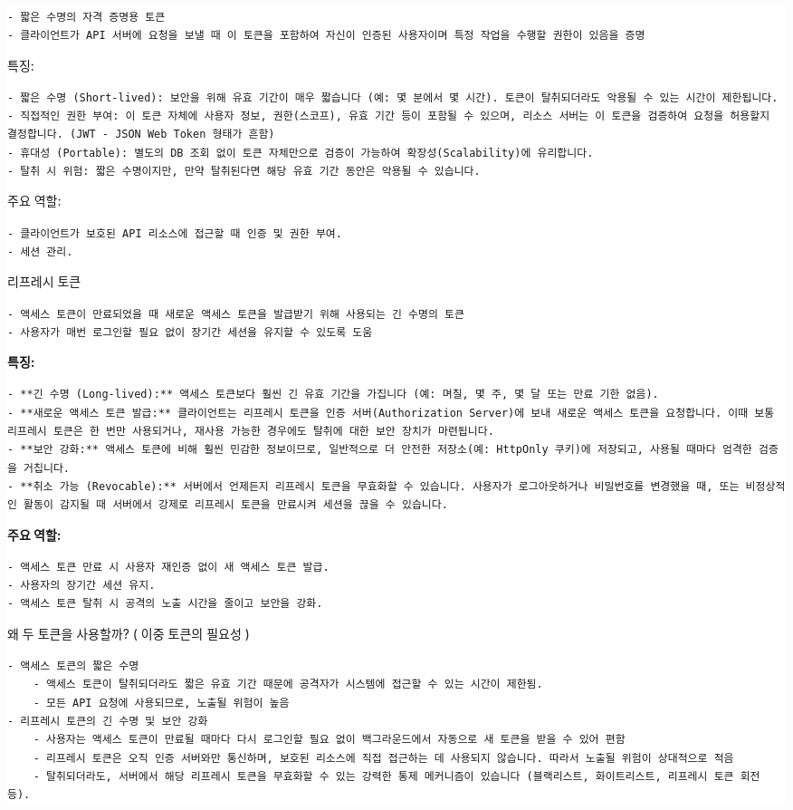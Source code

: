     - 짧은 수명의 자격 증명용 토큰
    - 클라이언트가 API 서버에 요청을 보낼 때 이 토큰을 포함하여 자신이 인증된 사용자이며 특정 작업을 수행할 권한이 있음을 증명

  특징:

    - 짧은 수명 (Short-lived): 보안을 위해 유효 기간이 매우 짧습니다 (예: 몇 분에서 몇 시간). 토큰이 탈취되더라도 악용될 수 있는 시간이 제한됩니다.
    - 직접적인 권한 부여: 이 토큰 자체에 사용자 정보, 권한(스코프), 유효 기간 등이 포함될 수 있으며, 리소스 서버는 이 토큰을 검증하여 요청을 허용할지 결정합니다. (JWT - JSON Web Token 형태가 흔함)
    - 휴대성 (Portable): 별도의 DB 조회 없이 토큰 자체만으로 검증이 가능하여 확장성(Scalability)에 유리합니다.
    - 탈취 시 위험: 짧은 수명이지만, 만약 탈취된다면 해당 유효 기간 동안은 악용될 수 있습니다.

  주요 역할:

    - 클라이언트가 보호된 API 리소스에 접근할 때 인증 및 권한 부여.
    - 세션 관리.

  리프레시 토큰

    - 액세스 토큰이 만료되었을 때 새로운 액세스 토큰을 발급받기 위해 사용되는 긴 수명의 토큰
    - 사용자가 매번 로그인할 필요 없이 장기간 세션을 유지할 수 있도록 도움

  **특징:**

    - **긴 수명 (Long-lived):** 액세스 토큰보다 훨씬 긴 유효 기간을 가집니다 (예: 며칠, 몇 주, 몇 달 또는 만료 기한 없음).
    - **새로운 액세스 토큰 발급:** 클라이언트는 리프레시 토큰을 인증 서버(Authorization Server)에 보내 새로운 액세스 토큰을 요청합니다. 이때 보통 리프레시 토큰은 한 번만 사용되거나, 재사용 가능한 경우에도 탈취에 대한 보안 장치가 마련됩니다.
    - **보안 강화:** 액세스 토큰에 비해 훨씬 민감한 정보이므로, 일반적으로 더 안전한 저장소(예: HttpOnly 쿠키)에 저장되고, 사용될 때마다 엄격한 검증을 거칩니다.
    - **취소 가능 (Revocable):** 서버에서 언제든지 리프레시 토큰을 무효화할 수 있습니다. 사용자가 로그아웃하거나 비밀번호를 변경했을 때, 또는 비정상적인 활동이 감지될 때 서버에서 강제로 리프레시 토큰을 만료시켜 세션을 끊을 수 있습니다.

  **주요 역할:**

    - 액세스 토큰 만료 시 사용자 재인증 없이 새 액세스 토큰 발급.
    - 사용자의 장기간 세션 유지.
    - 액세스 토큰 탈취 시 공격의 노출 시간을 줄이고 보안을 강화.

  왜 두 토큰을 사용할까? ( 이중 토큰의 필요성 )

    - 액세스 토큰의 짧은 수명
        - 액세스 토큰이 탈취되더라도 짧은 유효 기간 때문에 공격자가 시스템에 접근할 수 있는 시간이 제한됨.
        - 모든 API 요청에 사용되므로, 노출될 위험이 높음
    - 리프레시 토큰의 긴 수명 및 보안 강화
        - 사용자는 액세스 토큰이 만료될 때마다 다시 로그인할 필요 없이 백그라운드에서 자동으로 새 토큰을 받을 수 있어 편함
        - 리프레시 토큰은 오직 인증 서버와만 통신하며, 보호된 리소스에 직접 접근하는 데 사용되지 않습니다. 따라서 노출될 위험이 상대적으로 적음
        - 탈취되더라도, 서버에서 해당 리프레시 토큰을 무효화할 수 있는 강력한 통제 메커니즘이 있습니다 (블랙리스트, 화이트리스트, 리프레시 토큰 회전 등).
